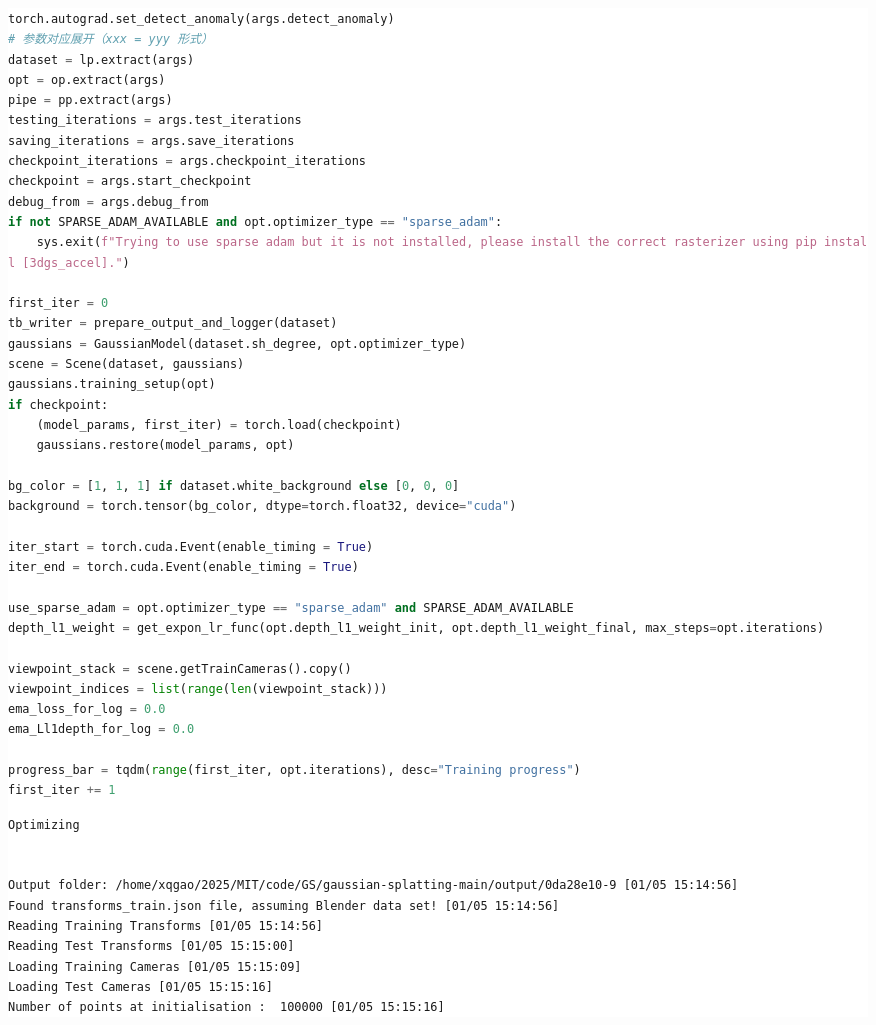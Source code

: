 ```python
torch.autograd.set_detect_anomaly(args.detect_anomaly)
# 参数对应展开（xxx = yyy 形式）
dataset = lp.extract(args)
opt = op.extract(args)
pipe = pp.extract(args)
testing_iterations = args.test_iterations
saving_iterations = args.save_iterations
checkpoint_iterations = args.checkpoint_iterations
checkpoint = args.start_checkpoint
debug_from = args.debug_from
if not SPARSE_ADAM_AVAILABLE and opt.optimizer_type == "sparse_adam":
    sys.exit(f"Trying to use sparse adam but it is not installed, please install the correct rasterizer using pip install [3dgs_accel].")

first_iter = 0
tb_writer = prepare_output_and_logger(dataset)
gaussians = GaussianModel(dataset.sh_degree, opt.optimizer_type)
scene = Scene(dataset, gaussians)
gaussians.training_setup(opt)
if checkpoint:
    (model_params, first_iter) = torch.load(checkpoint)
    gaussians.restore(model_params, opt)

bg_color = [1, 1, 1] if dataset.white_background else [0, 0, 0]
background = torch.tensor(bg_color, dtype=torch.float32, device="cuda")

iter_start = torch.cuda.Event(enable_timing = True)
iter_end = torch.cuda.Event(enable_timing = True)

use_sparse_adam = opt.optimizer_type == "sparse_adam" and SPARSE_ADAM_AVAILABLE 
depth_l1_weight = get_expon_lr_func(opt.depth_l1_weight_init, opt.depth_l1_weight_final, max_steps=opt.iterations)

viewpoint_stack = scene.getTrainCameras().copy()
viewpoint_indices = list(range(len(viewpoint_stack)))
ema_loss_for_log = 0.0
ema_Ll1depth_for_log = 0.0

progress_bar = tqdm(range(first_iter, opt.iterations), desc="Training progress")
first_iter += 1
```

    Optimizing 


    Output folder: /home/xqgao/2025/MIT/code/GS/gaussian-splatting-main/output/0da28e10-9 [01/05 15:14:56]
    Found transforms_train.json file, assuming Blender data set! [01/05 15:14:56]
    Reading Training Transforms [01/05 15:14:56]
    Reading Test Transforms [01/05 15:15:00]
    Loading Training Cameras [01/05 15:15:09]
    Loading Test Cameras [01/05 15:15:16]
    Number of points at initialisation :  100000 [01/05 15:15:16]
    